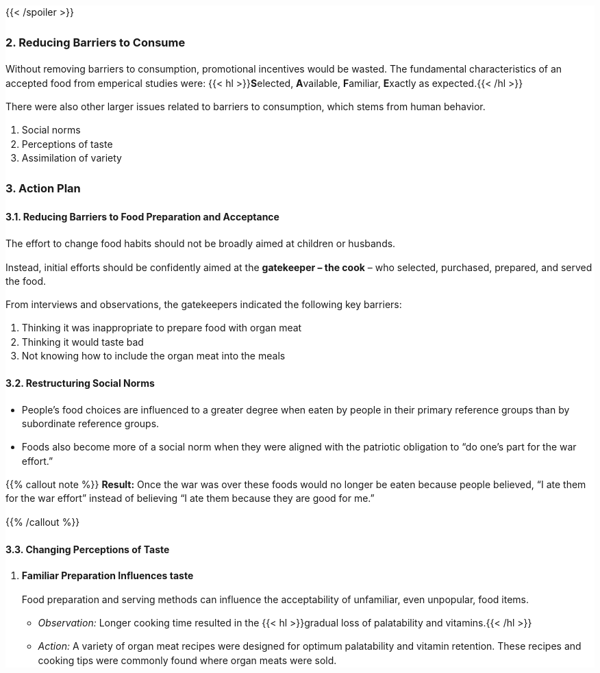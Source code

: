 {{< /spoiler >}}

### 2. Reducing Barriers to Consume

Without removing barriers to consumption, promotional incentives would be wasted. The fundamental characteristics of an accepted food from emperical studies were: {{< hl >}}**S**elected, **A**vailable, **F**amiliar, **E**xactly as expected.{{< /hl >}}

There were also other larger issues related to barriers to consumption, which stems from human behavior.

1. Social norms
2. Perceptions of taste
3. Assimilation of variety

### 3. Action Plan

#### 3.1. Reducing Barriers to Food Preparation and Acceptance

The effort to change food habits should not be broadly aimed at children or husbands.

Instead, initial efforts should be confidently aimed at the **gatekeeper – the cook** – who selected, purchased, prepared, and served the food.

From interviews and observations, the gatekeepers indicated the following key barriers:

1. Thinking it was inappropriate to prepare food with organ meat
2. Thinking it would taste bad
3. Not knowing how to include the organ meat into the meals

#### 3.2. Restructuring Social Norms

- People’s food choices are influenced to a greater degree when eaten by people in their primary reference groups than by subordinate reference groups.

- Foods also become more of a social norm when they were aligned with the patriotic obligation to “do one’s part for the war effort.”

{{% callout note %}}
**Result:** Once the war was over these foods would no longer be eaten because people believed, “I ate them for the war effort” instead of believing “I ate them because they are good for me.”

{{% /callout %}}

#### 3.3. Changing Perceptions of Taste

1. **Familiar Preparation Influences taste**

   Food preparation and serving methods can influence the acceptability of unfamiliar, even unpopular, food items.

   - _Observation:_ Longer cooking time resulted in the {{< hl >}}gradual loss of palatability and vitamins.{{< /hl >}}

   - _Action:_ A variety of organ meat recipes were designed for optimum palatability and vitamin retention. These recipes and cooking tips were commonly found where organ meats were sold.
